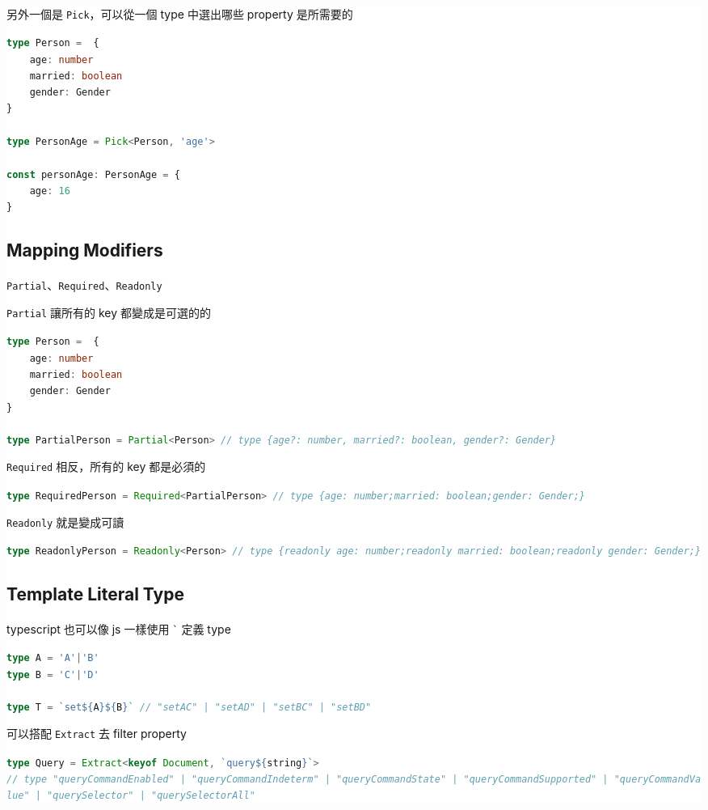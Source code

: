 另外一個是 `Pick`，可以從一個 type 中選出哪些 property 是所需要的

```typescript
type Person =  {
    age: number
    married: boolean
    gender: Gender
}

type PersonAge = Pick<Person, 'age'>

const personAge: PersonAge = {
    age: 16
}
```

## Mapping Modifiers

`Partial`、`Required`、`Readonly`

`Partial` 讓所有的 key 都變成是可選的的

```typescript
type Person =  {
    age: number
    married: boolean
    gender: Gender
}

type PartialPerson = Partial<Person> // type {age?: number, married?: boolean, gender?: Gender}
```

`Required` 相反，所有的 key 都是必須的

```typescript
type RequiredPerson = Required<PartialPerson> // type {age: number;married: boolean;gender: Gender;}
```

`Readonly` 就是變成可讀

```typescript
type ReadonlyPerson = Readonly<Person> // type {readonly age: number;readonly married: boolean;readonly gender: Gender;}
```

## Template Literal Type

typescript 也可以像 js 一樣使用 <code>`</code> 定義 type

```typescript
type A = 'A'|'B'
type B = 'C'|'D'

type T = `set${A}${B}` // "setAC" | "setAD" | "setBC" | "setBD"
```

可以搭配 `Extract` 去 filter property

```typescript
type Query = Extract<keyof Document, `query${string}`> 
// type "queryCommandEnabled" | "queryCommandIndeterm" | "queryCommandState" | "queryCommandSupported" | "queryCommandValue" | "querySelector" | "querySelectorAll"
```